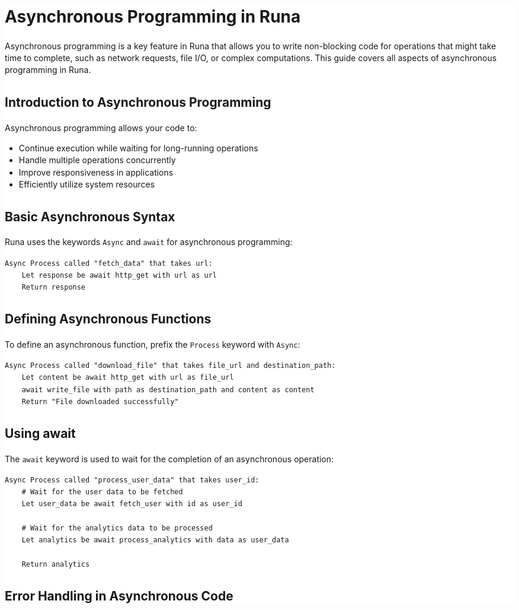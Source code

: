 # Asynchronous Programming in Runa

Asynchronous programming is a key feature in Runa that allows you to write non-blocking code for operations that might take time to complete, such as network requests, file I/O, or complex computations. This guide covers all aspects of asynchronous programming in Runa.

## Introduction to Asynchronous Programming

Asynchronous programming allows your code to:
- Continue execution while waiting for long-running operations
- Handle multiple operations concurrently
- Improve responsiveness in applications
- Efficiently utilize system resources

## Basic Asynchronous Syntax

Runa uses the keywords `Async` and `await` for asynchronous programming:

```
Async Process called "fetch_data" that takes url:
    Let response be await http_get with url as url
    Return response
```

## Defining Asynchronous Functions

To define an asynchronous function, prefix the `Process` keyword with `Async`:

```
Async Process called "download_file" that takes file_url and destination_path:
    Let content be await http_get with url as file_url
    await write_file with path as destination_path and content as content
    Return "File downloaded successfully"
```

## Using await

The `await` keyword is used to wait for the completion of an asynchronous operation:

```
Async Process called "process_user_data" that takes user_id:
    # Wait for the user data to be fetched
    Let user_data be await fetch_user with id as user_id
    
    # Wait for the analytics data to be processed
    Let analytics be await process_analytics with data as user_data
    
    Return analytics
```

## Error Handling in Asynchronous Code

